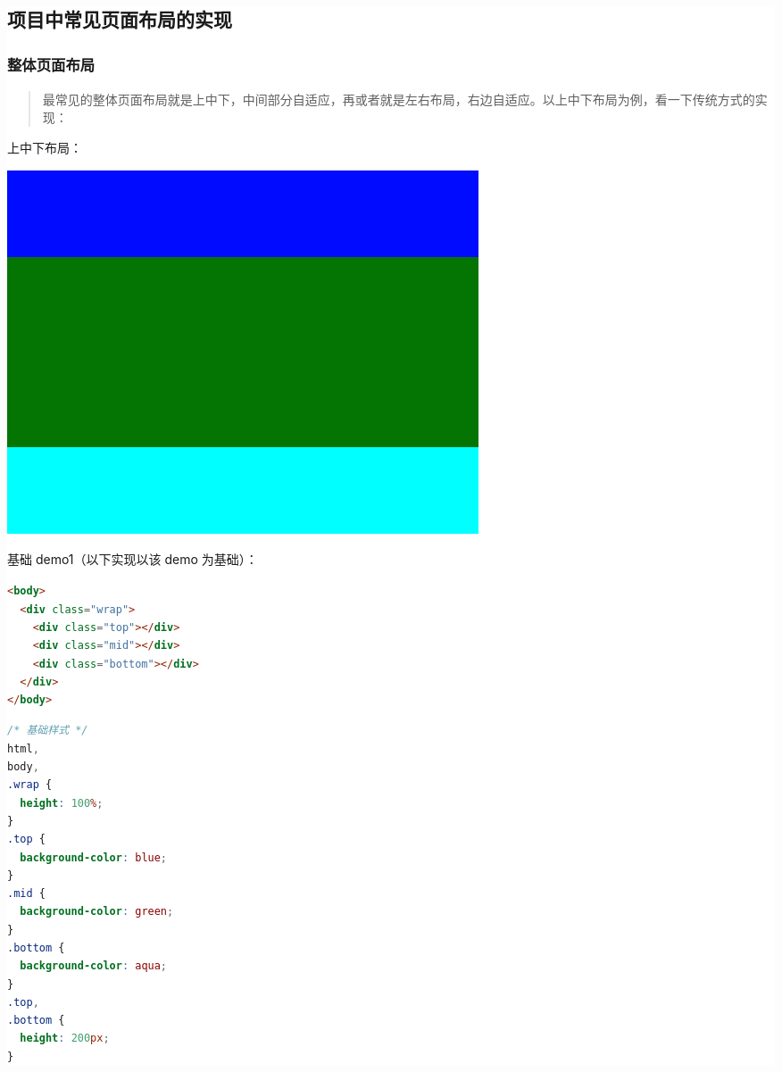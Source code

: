 ## 项目中常见页面布局的实现

### 整体页面布局

> 最常见的整体页面布局就是上中下，中间部分自适应，再或者就是左右布局，右边自适应。以上中下布局为例，看一下传统方式的实现：

上中下布局：

![](./layout0.png)

基础 demo1（以下实现以该 demo 为基础）：

```html
<body>
  <div class="wrap">
    <div class="top"></div>
    <div class="mid"></div>
    <div class="bottom"></div>
  </div>
</body>
```

```css
/* 基础样式 */
html,
body,
.wrap {
  height: 100%;
}
.top {
  background-color: blue;
}
.mid {
  background-color: green;
}
.bottom {
  background-color: aqua;
}
.top,
.bottom {
  height: 200px;
}
```
